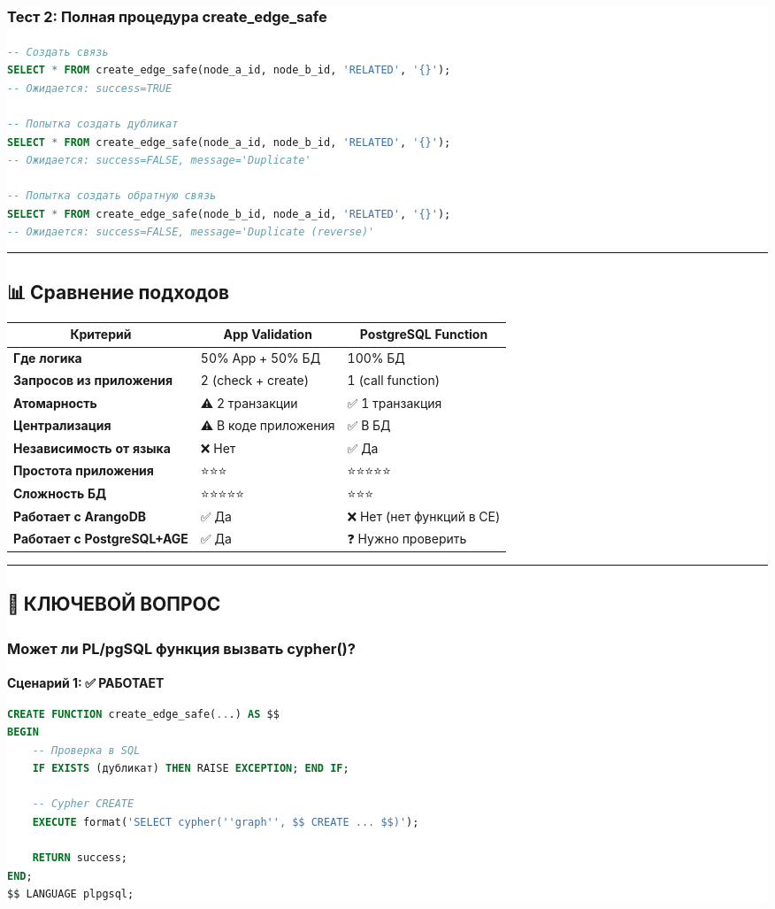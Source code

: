 ### **Тест 2: Полная процедура create_edge_safe**

```sql
-- Создать связь
SELECT * FROM create_edge_safe(node_a_id, node_b_id, 'RELATED', '{}');
-- Ожидается: success=TRUE

-- Попытка создать дубликат
SELECT * FROM create_edge_safe(node_a_id, node_b_id, 'RELATED', '{}');
-- Ожидается: success=FALSE, message='Duplicate'

-- Попытка создать обратную связь
SELECT * FROM create_edge_safe(node_b_id, node_a_id, 'RELATED', '{}');
-- Ожидается: success=FALSE, message='Duplicate (reverse)'
```

---

## 📊 **Сравнение подходов**

| Критерий | App Validation | PostgreSQL Function |
|----------|----------------|---------------------|
| **Где логика** | 50% App + 50% БД | 100% БД |
| **Запросов из приложения** | 2 (check + create) | 1 (call function) |
| **Атомарность** | ⚠️ 2 транзакции | ✅ 1 транзакция |
| **Централизация** | ⚠️ В коде приложения | ✅ В БД |
| **Независимость от языка** | ❌ Нет | ✅ Да |
| **Простота приложения** | ⭐⭐⭐ | ⭐⭐⭐⭐⭐ |
| **Сложность БД** | ⭐⭐⭐⭐⭐ | ⭐⭐⭐ |
| **Работает с ArangoDB** | ✅ Да | ❌ Нет (нет функций в CE) |
| **Работает с PostgreSQL+AGE** | ✅ Да | ❓ Нужно проверить |

---

## 🎯 **КЛЮЧЕВОЙ ВОПРОС**

### **Может ли PL/pgSQL функция вызвать cypher()?**

**Сценарий 1: ✅ РАБОТАЕТ**
```sql
CREATE FUNCTION create_edge_safe(...) AS $$
BEGIN
    -- Проверка в SQL
    IF EXISTS (дубликат) THEN RAISE EXCEPTION; END IF;
    
    -- Cypher CREATE
    EXECUTE format('SELECT cypher(''graph'', $$ CREATE ... $$)');
    
    RETURN success;
END;
$$ LANGUAGE plpgsql;
```
